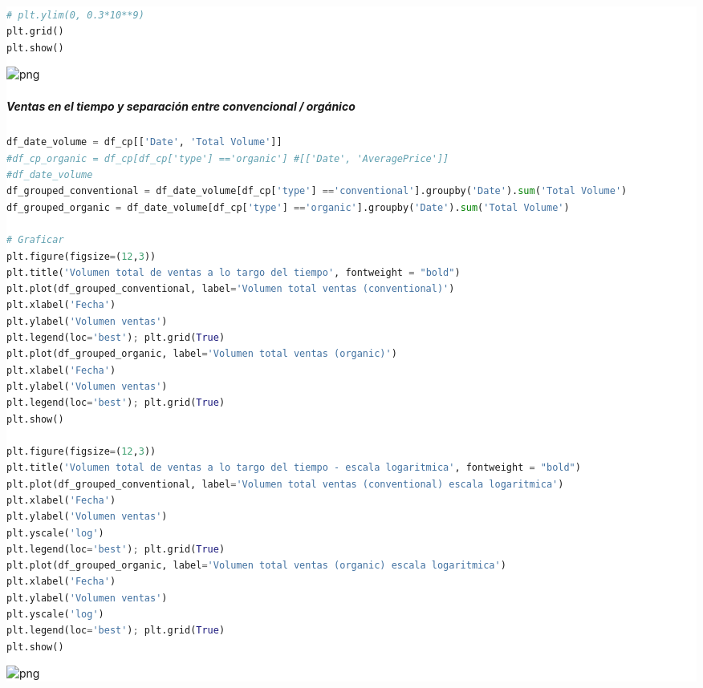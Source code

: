 ```python
# plt.ylim(0, 0.3*10**9)
plt.grid()
plt.show()
```


    
![png](output_47_0.png)
    


##### Ventas en el tiempo y separación entre convencional / orgánico


```python
df_date_volume = df_cp[['Date', 'Total Volume']]
#df_cp_organic = df_cp[df_cp['type'] =='organic'] #[['Date', 'AveragePrice']]
#df_date_volume
df_grouped_conventional = df_date_volume[df_cp['type'] =='conventional'].groupby('Date').sum('Total Volume')
df_grouped_organic = df_date_volume[df_cp['type'] =='organic'].groupby('Date').sum('Total Volume')

# Graficar
plt.figure(figsize=(12,3))
plt.title('Volumen total de ventas a lo targo del tiempo', fontweight = "bold")
plt.plot(df_grouped_conventional, label='Volumen total ventas (conventional)')
plt.xlabel('Fecha')
plt.ylabel('Volumen ventas')
plt.legend(loc='best'); plt.grid(True)
plt.plot(df_grouped_organic, label='Volumen total ventas (organic)')
plt.xlabel('Fecha')
plt.ylabel('Volumen ventas')
plt.legend(loc='best'); plt.grid(True)
plt.show()

plt.figure(figsize=(12,3))
plt.title('Volumen total de ventas a lo targo del tiempo - escala logaritmica', fontweight = "bold")
plt.plot(df_grouped_conventional, label='Volumen total ventas (conventional) escala logaritmica')
plt.xlabel('Fecha')
plt.ylabel('Volumen ventas')
plt.yscale('log')
plt.legend(loc='best'); plt.grid(True)
plt.plot(df_grouped_organic, label='Volumen total ventas (organic) escala logaritmica')
plt.xlabel('Fecha')
plt.ylabel('Volumen ventas')
plt.yscale('log')
plt.legend(loc='best'); plt.grid(True)
plt.show()
```


    
![png](output_49_0.png)
    